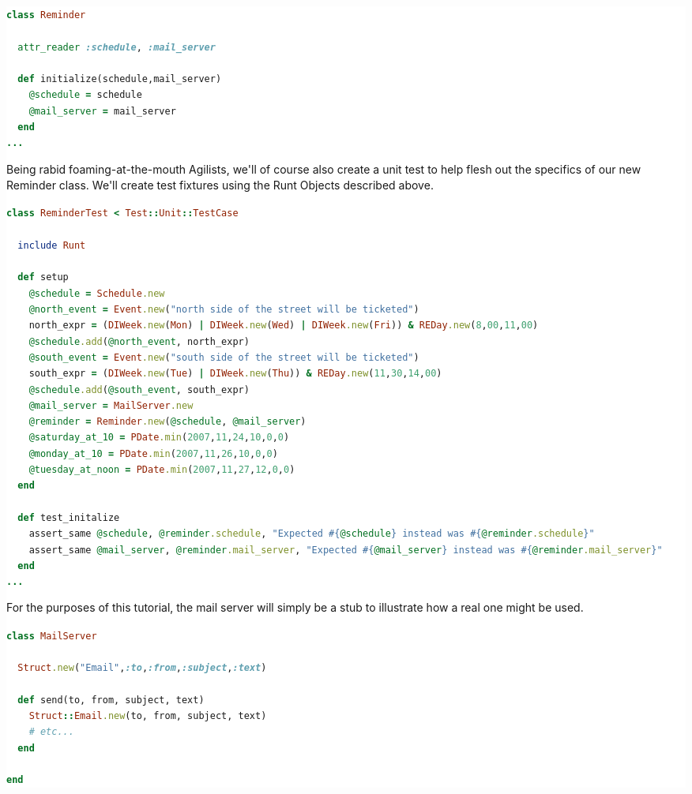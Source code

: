```ruby
class Reminder

  attr_reader :schedule, :mail_server

  def initialize(schedule,mail_server)
    @schedule = schedule
    @mail_server = mail_server
  end
...
```

Being rabid foaming-at-the-mouth Agilists, we'll of course also create a unit test to  help flesh out the specifics of our new Reminder class. We'll create test fixtures using the Runt Objects described above.

```ruby
class ReminderTest < Test::Unit::TestCase

  include Runt

  def setup
    @schedule = Schedule.new
    @north_event = Event.new("north side of the street will be ticketed")
    north_expr = (DIWeek.new(Mon) | DIWeek.new(Wed) | DIWeek.new(Fri)) & REDay.new(8,00,11,00)
    @schedule.add(@north_event, north_expr)
    @south_event = Event.new("south side of the street will be ticketed")
    south_expr = (DIWeek.new(Tue) | DIWeek.new(Thu)) & REDay.new(11,30,14,00)
    @schedule.add(@south_event, south_expr)
    @mail_server = MailServer.new
    @reminder = Reminder.new(@schedule, @mail_server)
    @saturday_at_10 = PDate.min(2007,11,24,10,0,0)
    @monday_at_10 = PDate.min(2007,11,26,10,0,0)
    @tuesday_at_noon = PDate.min(2007,11,27,12,0,0)
  end

  def test_initalize
    assert_same @schedule, @reminder.schedule, "Expected #{@schedule} instead was #{@reminder.schedule}"
    assert_same @mail_server, @reminder.mail_server, "Expected #{@mail_server} instead was #{@reminder.mail_server}"
  end
...
```

For the purposes of this tutorial, the mail server will simply be a stub to illustrate how a real one might be used.

```ruby
class MailServer

  Struct.new("Email",:to,:from,:subject,:text)

  def send(to, from, subject, text)
    Struct::Email.new(to, from, subject, text)
    # etc...
  end

end
```
